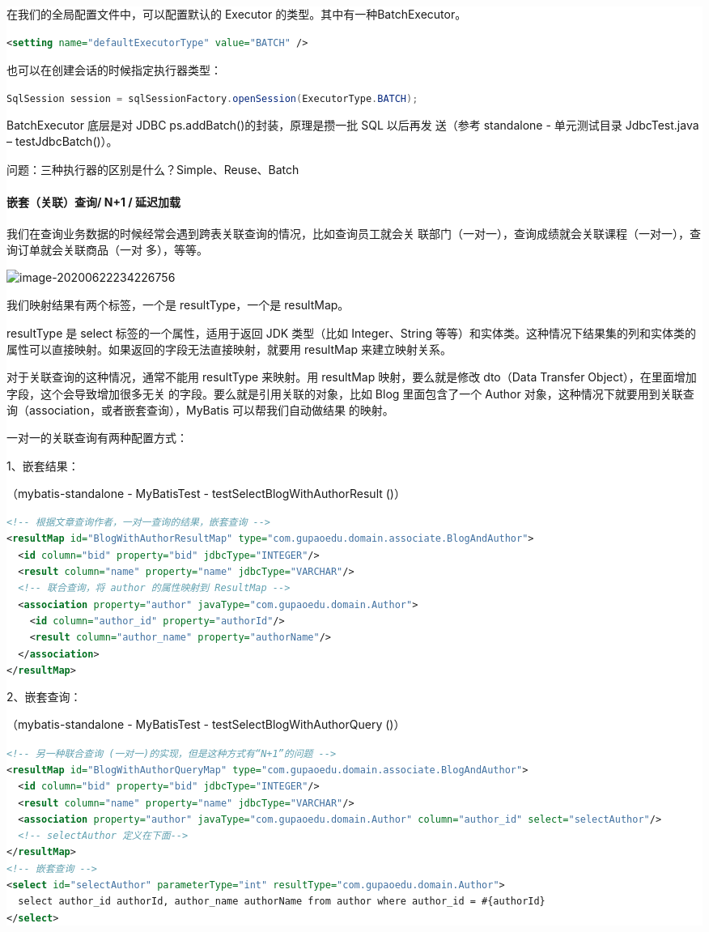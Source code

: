 在我们的全局配置文件中，可以配置默认的 Executor 的类型。其中有一种BatchExecutor。

```xml
<setting name="defaultExecutorType" value="BATCH" />
```

也可以在创建会话的时候指定执行器类型： 

```java
SqlSession session = sqlSessionFactory.openSession(ExecutorType.BATCH);
```

BatchExecutor 底层是对 JDBC ps.addBatch()的封装，原理是攒一批 SQL 以后再发 送（参考 standalone - 单元测试目录 JdbcTest.java – testJdbcBatch()）。 

问题：三种执行器的区别是什么？Simple、Reuse、Batch 

#### **嵌套（关联）查询/ N+1 / 延迟加载** 

我们在查询业务数据的时候经常会遇到跨表关联查询的情况，比如查询员工就会关 联部门（一对一），查询成绩就会关联课程（一对一），查询订单就会关联商品（一对 多），等等。 

![image-20200622234226756](https://tva1.sinaimg.cn/large/007S8ZIlly1gg1hw2a9v7j31b60qegv7.jpg)

我们映射结果有两个标签，一个是 resultType，一个是 resultMap。 

resultType 是 select 标签的一个属性，适用于返回 JDK 类型（比如 Integer、String 等等）和实体类。这种情况下结果集的列和实体类的属性可以直接映射。如果返回的字段无法直接映射，就要用 resultMap 来建立映射关系。 

对于关联查询的这种情况，通常不能用 resultType 来映射。用 resultMap 映射，要么就是修改 dto（Data Transfer Object），在里面增加字段，这个会导致增加很多无关 的字段。要么就是引用关联的对象，比如 Blog 里面包含了一个 Author 对象，这种情况下就要用到关联查询（association，或者嵌套查询），MyBatis 可以帮我们自动做结果 的映射。

一对一的关联查询有两种配置方式： 

1、嵌套结果：

（mybatis-standalone - MyBatisTest - testSelectBlogWithAuthorResult ()）

```xml
<!-- 根据文章查询作者，一对一查询的结果，嵌套查询 --> 
<resultMap id="BlogWithAuthorResultMap" type="com.gupaoedu.domain.associate.BlogAndAuthor"> 
  <id column="bid" property="bid" jdbcType="INTEGER"/> 
  <result column="name" property="name" jdbcType="VARCHAR"/> 
  <!-- 联合查询，将 author 的属性映射到 ResultMap --> 
  <association property="author" javaType="com.gupaoedu.domain.Author"> 
    <id column="author_id" property="authorId"/> 
    <result column="author_name" property="authorName"/> 
  </association> 
</resultMap>
```

2、嵌套查询： 

（mybatis-standalone - MyBatisTest - testSelectBlogWithAuthorQuery ()）

```xml
<!-- 另一种联合查询 (一对一)的实现，但是这种方式有“N+1”的问题 --> 
<resultMap id="BlogWithAuthorQueryMap" type="com.gupaoedu.domain.associate.BlogAndAuthor"> 
  <id column="bid" property="bid" jdbcType="INTEGER"/> 
  <result column="name" property="name" jdbcType="VARCHAR"/> 
  <association property="author" javaType="com.gupaoedu.domain.Author" column="author_id" select="selectAuthor"/> 
  <!-- selectAuthor 定义在下面--> 
</resultMap> 
<!-- 嵌套查询 -->
<select id="selectAuthor" parameterType="int" resultType="com.gupaoedu.domain.Author"> 
  select author_id authorId, author_name authorName from author where author_id = #{authorId} 
</select>
```
